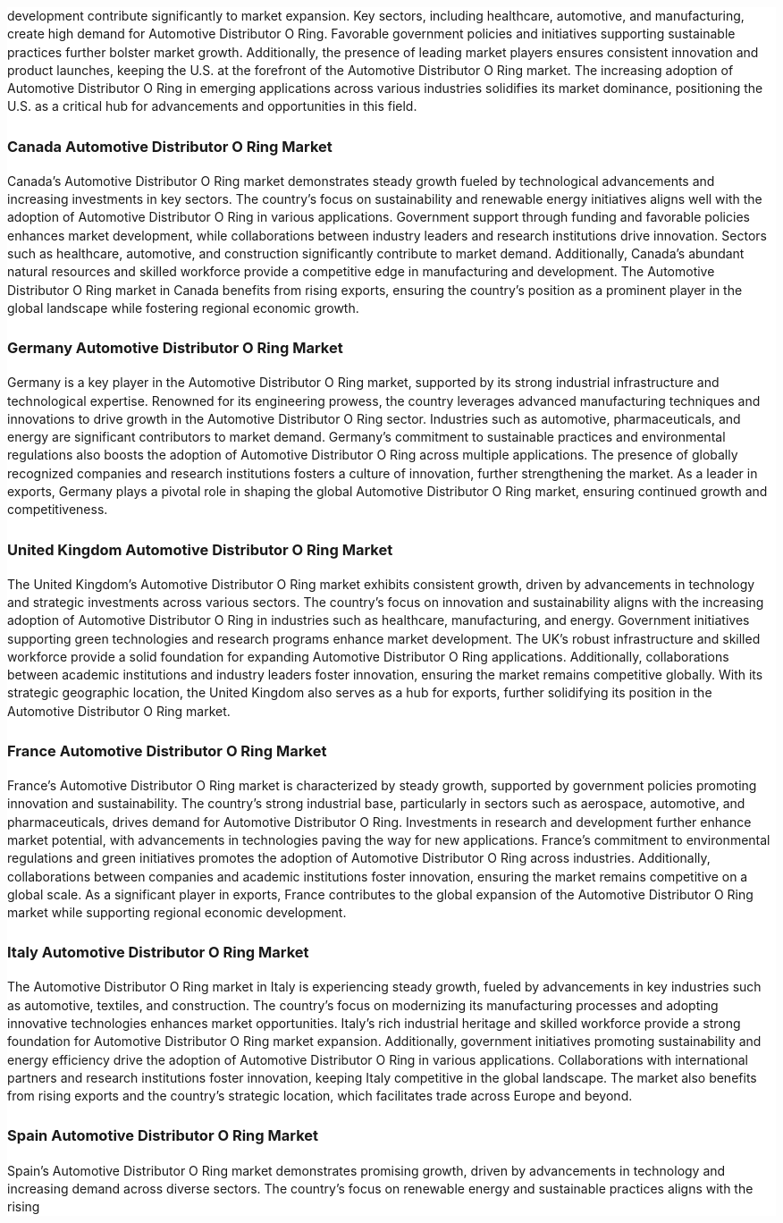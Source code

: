 development contribute significantly to market expansion. Key sectors, including healthcare, automotive, and manufacturing, create high demand for Automotive Distributor O Ring. Favorable government policies and initiatives supporting sustainable practices further bolster market growth. Additionally, the presence of leading market players ensures consistent innovation and product launches, keeping the U.S. at the forefront of the Automotive Distributor O Ring market. The increasing adoption of Automotive Distributor O Ring in emerging applications across various industries solidifies its market dominance, positioning the U.S. as a critical hub for advancements and opportunities in this field.</p><h3>Canada Automotive Distributor O Ring Market</h3><p>Canada&rsquo;s Automotive Distributor O Ring market demonstrates steady growth fueled by technological advancements and increasing investments in key sectors. The country&rsquo;s focus on sustainability and renewable energy initiatives aligns well with the adoption of Automotive Distributor O Ring in various applications. Government support through funding and favorable policies enhances market development, while collaborations between industry leaders and research institutions drive innovation. Sectors such as healthcare, automotive, and construction significantly contribute to market demand. Additionally, Canada&rsquo;s abundant natural resources and skilled workforce provide a competitive edge in manufacturing and development. The Automotive Distributor O Ring market in Canada benefits from rising exports, ensuring the country&rsquo;s position as a prominent player in the global landscape while fostering regional economic growth.</p><h3>Germany Automotive Distributor O Ring Market</h3><p>Germany is a key player in the Automotive Distributor O Ring market, supported by its strong industrial infrastructure and technological expertise. Renowned for its engineering prowess, the country leverages advanced manufacturing techniques and innovations to drive growth in the Automotive Distributor O Ring sector. Industries such as automotive, pharmaceuticals, and energy are significant contributors to market demand. Germany&rsquo;s commitment to sustainable practices and environmental regulations also boosts the adoption of Automotive Distributor O Ring across multiple applications. The presence of globally recognized companies and research institutions fosters a culture of innovation, further strengthening the market. As a leader in exports, Germany plays a pivotal role in shaping the global Automotive Distributor O Ring market, ensuring continued growth and competitiveness.</p><h3>United Kingdom Automotive Distributor O Ring Market</h3><p>The United Kingdom&rsquo;s Automotive Distributor O Ring market exhibits consistent growth, driven by advancements in technology and strategic investments across various sectors. The country&rsquo;s focus on innovation and sustainability aligns with the increasing adoption of Automotive Distributor O Ring in industries such as healthcare, manufacturing, and energy. Government initiatives supporting green technologies and research programs enhance market development. The UK&rsquo;s robust infrastructure and skilled workforce provide a solid foundation for expanding Automotive Distributor O Ring applications. Additionally, collaborations between academic institutions and industry leaders foster innovation, ensuring the market remains competitive globally. With its strategic geographic location, the United Kingdom also serves as a hub for exports, further solidifying its position in the Automotive Distributor O Ring market.</p><h3>France Automotive Distributor O Ring Market</h3><p>France&rsquo;s Automotive Distributor O Ring market is characterized by steady growth, supported by government policies promoting innovation and sustainability. The country&rsquo;s strong industrial base, particularly in sectors such as aerospace, automotive, and pharmaceuticals, drives demand for Automotive Distributor O Ring. Investments in research and development further enhance market potential, with advancements in technologies paving the way for new applications. France&rsquo;s commitment to environmental regulations and green initiatives promotes the adoption of Automotive Distributor O Ring across industries. Additionally, collaborations between companies and academic institutions foster innovation, ensuring the market remains competitive on a global scale. As a significant player in exports, France contributes to the global expansion of the Automotive Distributor O Ring market while supporting regional economic development.</p><h3>Italy Automotive Distributor O Ring Market</h3><p>The Automotive Distributor O Ring market in Italy is experiencing steady growth, fueled by advancements in key industries such as automotive, textiles, and construction. The country&rsquo;s focus on modernizing its manufacturing processes and adopting innovative technologies enhances market opportunities. Italy&rsquo;s rich industrial heritage and skilled workforce provide a strong foundation for Automotive Distributor O Ring market expansion. Additionally, government initiatives promoting sustainability and energy efficiency drive the adoption of Automotive Distributor O Ring in various applications. Collaborations with international partners and research institutions foster innovation, keeping Italy competitive in the global landscape. The market also benefits from rising exports and the country&rsquo;s strategic location, which facilitates trade across Europe and beyond.</p><h3>Spain Automotive Distributor O Ring Market</h3><p>Spain&rsquo;s Automotive Distributor O Ring market demonstrates promising growth, driven by advancements in technology and increasing demand across diverse sectors. The country&rsquo;s focus on renewable energy and sustainable practices aligns with the rising